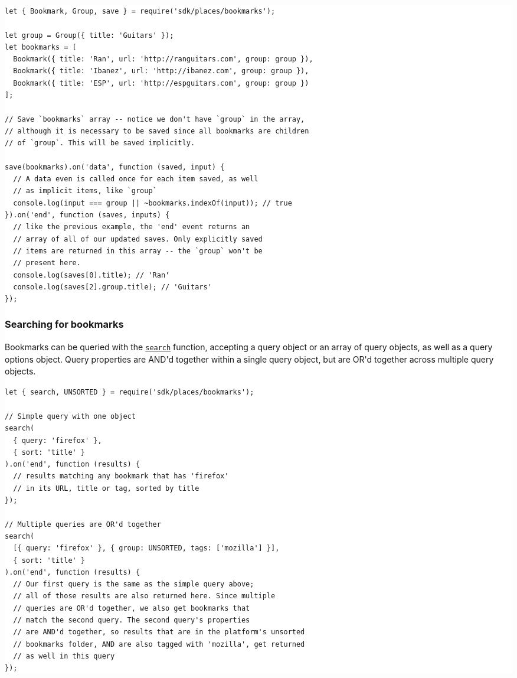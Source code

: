     let { Bookmark, Group, save } = require('sdk/places/bookmarks');

    let group = Group({ title: 'Guitars' });
    let bookmarks = [
      Bookmark({ title: 'Ran', url: 'http://ranguitars.com', group: group }),
      Bookmark({ title: 'Ibanez', url: 'http://ibanez.com', group: group }),
      Bookmark({ title: 'ESP', url: 'http://espguitars.com', group: group })
    ];

    // Save `bookmarks` array -- notice we don't have `group` in the array,
    // although it is necessary to be saved since all bookmarks are children
    // of `group`. This will be saved implicitly.

    save(bookmarks).on('data', function (saved, input) {
      // A data even is called once for each item saved, as well
      // as implicit items, like `group`
      console.log(input === group || ~bookmarks.indexOf(input)); // true
    }).on('end', function (saves, inputs) {
      // like the previous example, the 'end' event returns an 
      // array of all of our updated saves. Only explicitly saved 
      // items are returned in this array -- the `group` won't be
      // present here.
      console.log(saves[0].title); // 'Ran'
      console.log(saves[2].group.title); // 'Guitars'
    });

### Searching for bookmarks

Bookmarks can be queried with the [`search`](modules/sdk/places/bookmarks.html#search) function, accepting a query object or an array of query objects, as well as a query options object. Query properties are AND'd together within a single query object, but are OR'd together across multiple query objects.

    let { search, UNSORTED } = require('sdk/places/bookmarks');

    // Simple query with one object
    search(
      { query: 'firefox' },
      { sort: 'title' }
    ).on('end', function (results) {
      // results matching any bookmark that has 'firefox'
      // in its URL, title or tag, sorted by title
    });

    // Multiple queries are OR'd together
    search(
      [{ query: 'firefox' }, { group: UNSORTED, tags: ['mozilla'] }],
      { sort: 'title' }
    ).on('end', function (results) {
      // Our first query is the same as the simple query above;
      // all of those results are also returned here. Since multiple
      // queries are OR'd together, we also get bookmarks that
      // match the second query. The second query's properties
      // are AND'd together, so results that are in the platform's unsorted
      // bookmarks folder, AND are also tagged with 'mozilla', get returned
      // as well in this query
    });
